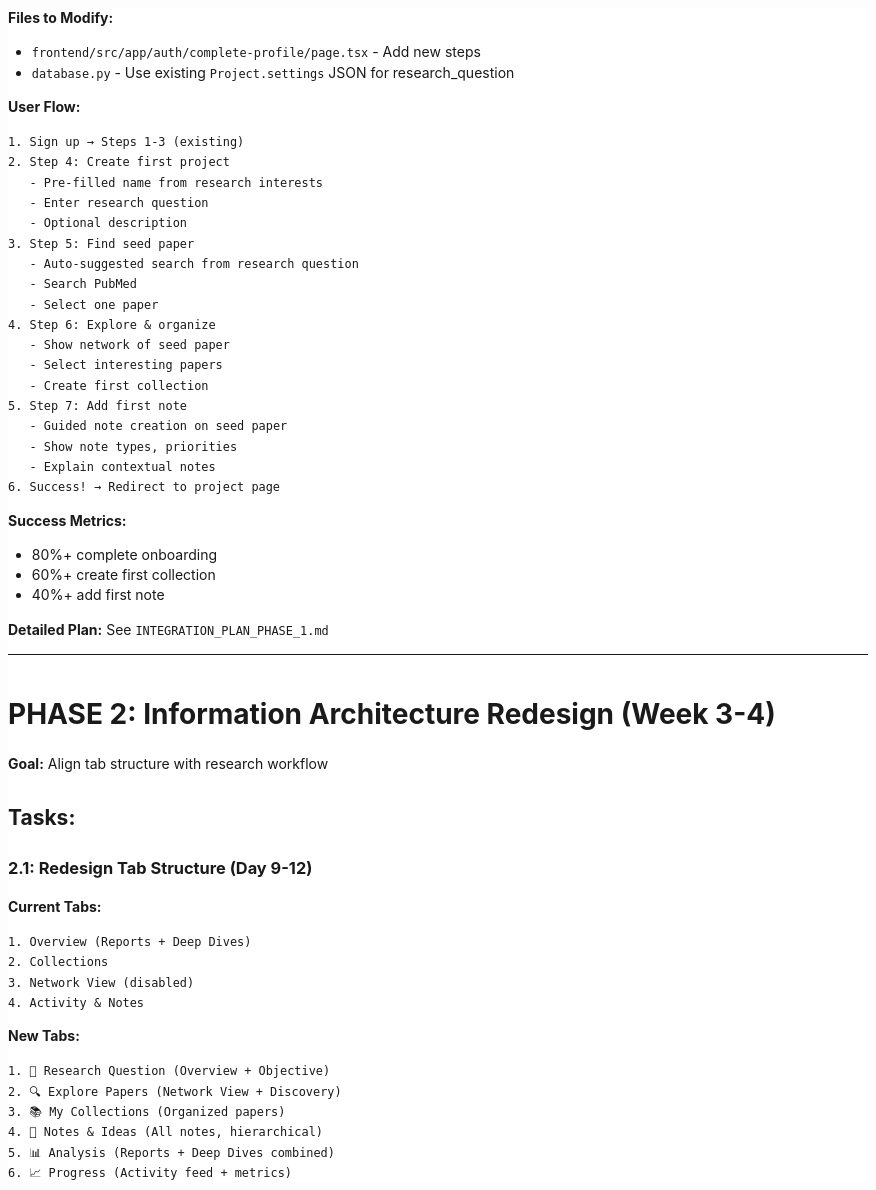 **Files to Modify:**
- `frontend/src/app/auth/complete-profile/page.tsx` - Add new steps
- `database.py` - Use existing `Project.settings` JSON for research_question

**User Flow:**
```
1. Sign up → Steps 1-3 (existing)
2. Step 4: Create first project
   - Pre-filled name from research interests
   - Enter research question
   - Optional description
3. Step 5: Find seed paper
   - Auto-suggested search from research question
   - Search PubMed
   - Select one paper
4. Step 6: Explore & organize
   - Show network of seed paper
   - Select interesting papers
   - Create first collection
5. Step 7: Add first note
   - Guided note creation on seed paper
   - Show note types, priorities
   - Explain contextual notes
6. Success! → Redirect to project page
```

**Success Metrics:**
- 80%+ complete onboarding
- 60%+ create first collection
- 40%+ add first note

**Detailed Plan:** See `INTEGRATION_PLAN_PHASE_1.md`

---

# **PHASE 2: Information Architecture Redesign (Week 3-4)**

**Goal:** Align tab structure with research workflow

## **Tasks:**

### **2.1: Redesign Tab Structure** (Day 9-12)

**Current Tabs:**
```
1. Overview (Reports + Deep Dives)
2. Collections
3. Network View (disabled)
4. Activity & Notes
```

**New Tabs:**
```
1. 🎯 Research Question (Overview + Objective)
2. 🔍 Explore Papers (Network View + Discovery)
3. 📚 My Collections (Organized papers)
4. 📝 Notes & Ideas (All notes, hierarchical)
5. 📊 Analysis (Reports + Deep Dives combined)
6. 📈 Progress (Activity feed + metrics)
```

